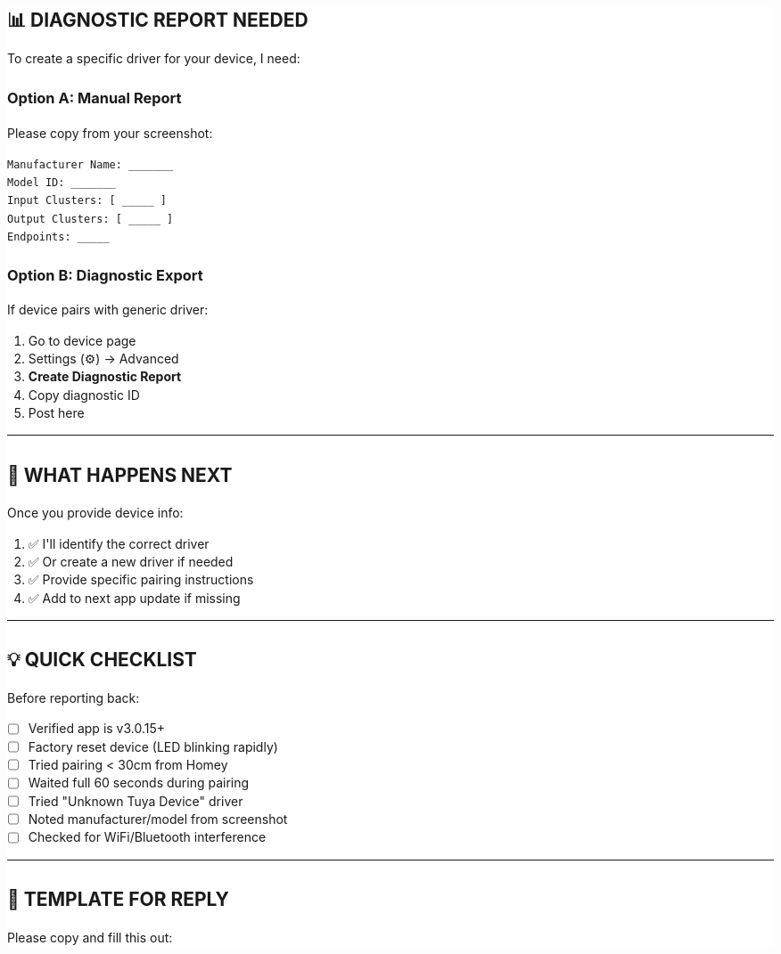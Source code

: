 
## 📊 DIAGNOSTIC REPORT NEEDED

To create a specific driver for your device, I need:

### Option A: Manual Report
Please copy from your screenshot:
```
Manufacturer Name: _______
Model ID: _______
Input Clusters: [ _____ ]
Output Clusters: [ _____ ]
Endpoints: _____
```

### Option B: Diagnostic Export
If device pairs with generic driver:
1. Go to device page
2. Settings (⚙️) → Advanced
3. **Create Diagnostic Report**
4. Copy diagnostic ID
5. Post here

---

## 🎯 WHAT HAPPENS NEXT

Once you provide device info:
1. ✅ I'll identify the correct driver
2. ✅ Or create a new driver if needed
3. ✅ Provide specific pairing instructions
4. ✅ Add to next app update if missing

---

## 💡 QUICK CHECKLIST

Before reporting back:
- [ ] Verified app is v3.0.15+
- [ ] Factory reset device (LED blinking rapidly)
- [ ] Tried pairing < 30cm from Homey
- [ ] Waited full 60 seconds during pairing
- [ ] Tried "Unknown Tuya Device" driver
- [ ] Noted manufacturer/model from screenshot
- [ ] Checked for WiFi/Bluetooth interference

---

## 📝 TEMPLATE FOR REPLY

Please copy and fill this out:
